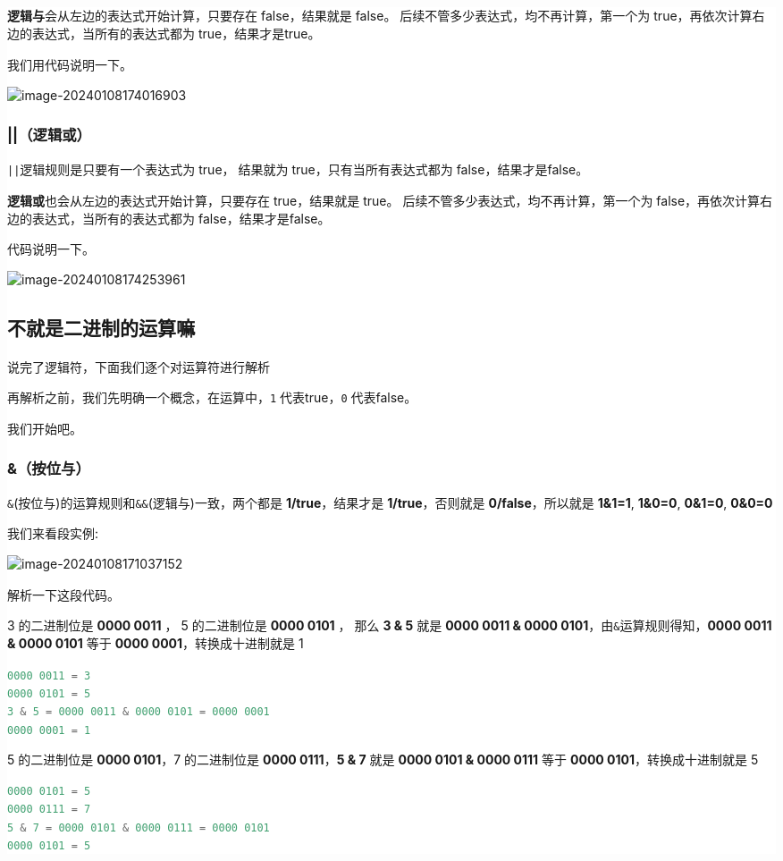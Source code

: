 **逻辑与**会从左边的表达式开始计算，只要存在 false，结果就是 false。 后续不管多少表达式，均不再计算，第一个为 true，再依次计算右边的表达式，当所有的表达式都为 true，结果才是true。

我们用代码说明一下。

![image-20240108174016903](https://mll-typora.oss-cn-beijing.aliyuncs.com/2024-01-08-1704706817.png)

### ||（逻辑或）

`||`逻辑规则是只要有一个表达式为 true， 结果就为 true，只有当所有表达式都为 false，结果才是false。

**逻辑或**也会从左边的表达式开始计算，只要存在 true，结果就是 true。 后续不管多少表达式，均不再计算，第一个为 false，再依次计算右边的表达式，当所有的表达式都为 false，结果才是false。

代码说明一下。

![image-20240108174253961](https://mll-typora.oss-cn-beijing.aliyuncs.com/2024-01-08-1704706974.png)

## 不就是二进制的运算嘛

说完了逻辑符，下面我们逐个对运算符进行解析

再解析之前，我们先明确一个概念，在运算中，`1` 代表true，`0` 代表false。

我们开始吧。

### &（按位与）

`&`(按位与)的运算规则和`&&`(逻辑与)一致，两个都是 **1/true**，结果才是 **1/true**，否则就是 **0/false**，所以就是 **1&1=1**, **1&0=0**, **0&1=0**, **0&0=0**

我们来看段实例:

![image-20240108171037152](https://mll-typora.oss-cn-beijing.aliyuncs.com/2024-01-08-1704705037.png)

解析一下这段代码。

3 的二进制位是 **0000 0011** ， 5 的二进制位是 **0000 0101** ， 那么 **3 & 5** 就是 **0000 0011 & 0000 0101**，由`&`运算规则得知，**0000 0011 & 0000 0101** 等于 **0000 0001**，转换成十进制就是 1

```java
0000 0011 = 3
0000 0101 = 5 
3 & 5 = 0000 0011 & 0000 0101 = 0000 0001
0000 0001 = 1
```

5 的二进制位是 **0000 0101**，7 的二进制位是 **0000 0111**，**5 & 7** 就是 **0000 0101 & 0000 0111** 等于 **0000 0101**，转换成十进制就是 5

```java
0000 0101 = 5
0000 0111 = 7
5 & 7 = 0000 0101 & 0000 0111 = 0000 0101
0000 0101 = 5
```
